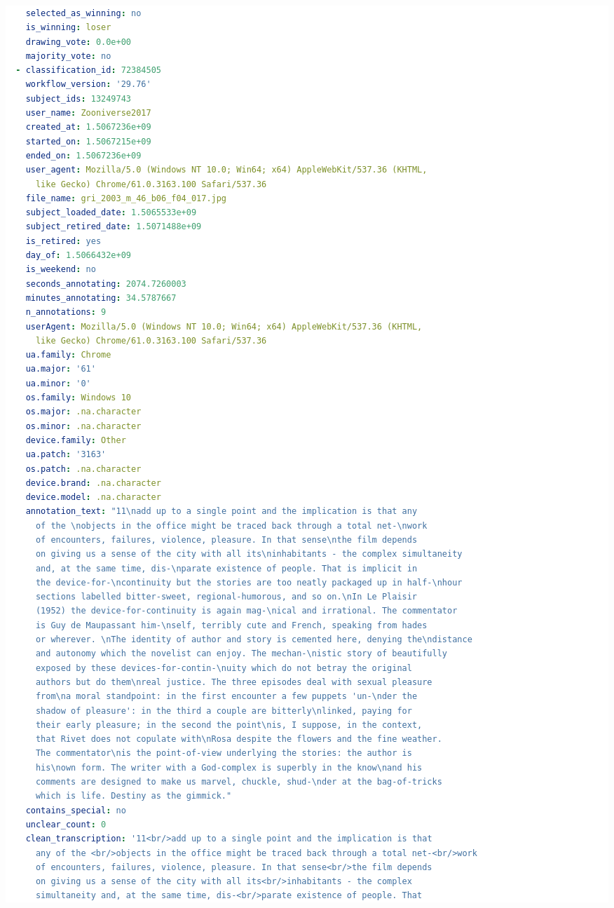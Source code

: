 ```yaml
    selected_as_winning: no
    is_winning: loser
    drawing_vote: 0.0e+00
    majority_vote: no
  - classification_id: 72384505
    workflow_version: '29.76'
    subject_ids: 13249743
    user_name: Zooniverse2017
    created_at: 1.5067236e+09
    started_on: 1.5067215e+09
    ended_on: 1.5067236e+09
    user_agent: Mozilla/5.0 (Windows NT 10.0; Win64; x64) AppleWebKit/537.36 (KHTML,
      like Gecko) Chrome/61.0.3163.100 Safari/537.36
    file_name: gri_2003_m_46_b06_f04_017.jpg
    subject_loaded_date: 1.5065533e+09
    subject_retired_date: 1.5071488e+09
    is_retired: yes
    day_of: 1.5066432e+09
    is_weekend: no
    seconds_annotating: 2074.7260003
    minutes_annotating: 34.5787667
    n_annotations: 9
    userAgent: Mozilla/5.0 (Windows NT 10.0; Win64; x64) AppleWebKit/537.36 (KHTML,
      like Gecko) Chrome/61.0.3163.100 Safari/537.36
    ua.family: Chrome
    ua.major: '61'
    ua.minor: '0'
    os.family: Windows 10
    os.major: .na.character
    os.minor: .na.character
    device.family: Other
    ua.patch: '3163'
    os.patch: .na.character
    device.brand: .na.character
    device.model: .na.character
    annotation_text: "11\nadd up to a single point and the implication is that any
      of the \nobjects in the office might be traced back through a total net-\nwork
      of encounters, failures, violence, pleasure. In that sense\nthe film depends
      on giving us a sense of the city with all its\ninhabitants - the complex simultaneity
      and, at the same time, dis-\nparate existence of people. That is implicit in
      the device-for-\ncontinuity but the stories are too neatly packaged up in half-\nhour
      sections labelled bitter-sweet, regional-humorous, and so on.\nIn Le Plaisir
      (1952) the device-for-continuity is again mag-\nical and irrational. The commentator
      is Guy de Maupassant him-\nself, terribly cute and French, speaking from hades
      or wherever. \nThe identity of author and story is cemented here, denying the\ndistance
      and autonomy which the novelist can enjoy. The mechan-\nistic story of beautifully
      exposed by these devices-for-contin-\nuity which do not betray the original
      authors but do them\nreal justice. The three episodes deal with sexual pleasure
      from\na moral standpoint: in the first encounter a few puppets 'un-\nder the
      shadow of pleasure': in the third a couple are bitterly\nlinked, paying for
      their early pleasure; in the second the point\nis, I suppose, in the context,
      that Rivet does not copulate with\nRosa despite the flowers and the fine weather.
      The commentator\nis the point-of-view underlying the stories: the author is
      his\nown form. The writer with a God-complex is superbly in the know\nand his
      comments are designed to make us marvel, chuckle, shud-\nder at the bag-of-tricks
      which is life. Destiny as the gimmick."
    contains_special: no
    unclear_count: 0
    clean_transcription: '11<br/>add up to a single point and the implication is that
      any of the <br/>objects in the office might be traced back through a total net-<br/>work
      of encounters, failures, violence, pleasure. In that sense<br/>the film depends
      on giving us a sense of the city with all its<br/>inhabitants - the complex
      simultaneity and, at the same time, dis-<br/>parate existence of people. That
```